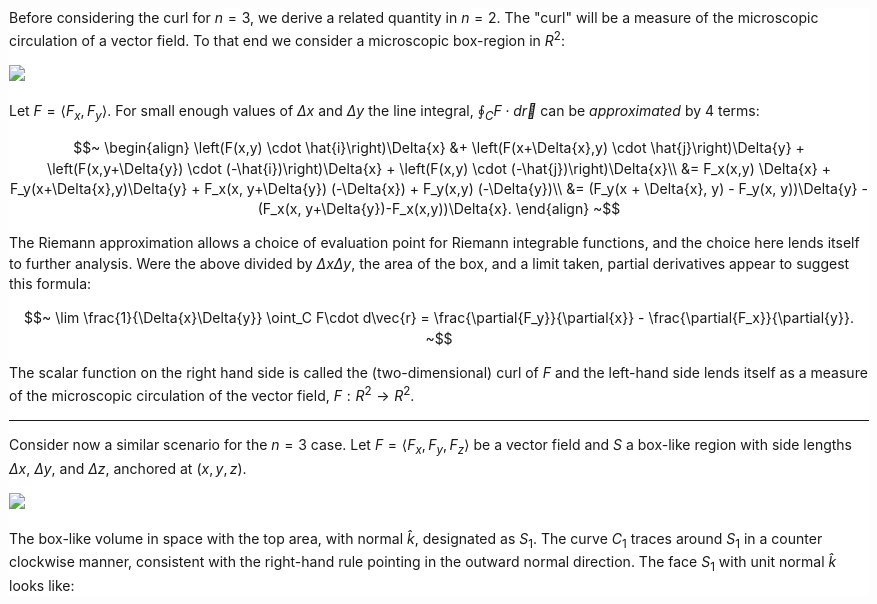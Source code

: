 Before considering the curl for $n=3$, we derive a related quantity in $n=2$. The "curl" will be a measure of the microscopic circulation of a vector field. To that end we consider a microscopic box-region in $R^2$:

![](/var/folders/k0/94d1r7xd2xlcw_jkgqq4h57w0000gr/T/div_grad_curl_5_1.png)



Let $F=\langle F_x, F_y\rangle$. For small enough values of $\Delta{x}$ and $\Delta{y}$ the line integral, $\oint_C F\cdot d\vec{r}$ can be *approximated* by $4$ terms:

$$~
\begin{align}
\left(F(x,y) \cdot \hat{i}\right)\Delta{x} &+
\left(F(x+\Delta{x},y) \cdot \hat{j}\right)\Delta{y} +
\left(F(x,y+\Delta{y}) \cdot (-\hat{i})\right)\Delta{x} +
\left(F(x,y) \cdot (-\hat{j})\right)\Delta{x}\\
&=
F_x(x,y) \Delta{x} + F_y(x+\Delta{x},y)\Delta{y} +
F_x(x, y+\Delta{y}) (-\Delta{x}) + F_y(x,y) (-\Delta{y})\\
&=
(F_y(x + \Delta{x}, y) - F_y(x, y))\Delta{y} -
(F_x(x, y+\Delta{y})-F_x(x,y))\Delta{x}.
\end{align}
~$$

The Riemann approximation allows a choice of evaluation point for Riemann integrable functions, and the choice here lends itself to further analysis.
Were the above divided by $\Delta{x}\Delta{y}$, the area of the box, and a limit taken, partial derivatives appear to suggest this formula:

$$~
\lim \frac{1}{\Delta{x}\Delta{y}} \oint_C F\cdot d\vec{r} =
\frac{\partial{F_y}}{\partial{x}} - \frac{\partial{F_x}}{\partial{y}}.
~$$


The scalar function on the right hand side is called the (two-dimensional) curl of $F$ and the left-hand side lends itself as a measure of the microscopic circulation of the vector field, $F:R^2 \rightarrow R^2$.

----

Consider now a similar scenario for the $n=3$ case. Let $F=\langle F_x, F_y,F_z\rangle$ be a vector field and  $S$ a box-like region with side lengths $\Delta x$, $\Delta y$, and $\Delta z$, anchored at $(x,y,z)$.


![](/var/folders/k0/94d1r7xd2xlcw_jkgqq4h57w0000gr/T/div_grad_curl_6_1.png)




The box-like volume in space with the top area, with normal $\hat{k}$, designated as $S_1$. The curve $C_1$ traces around $S_1$ in a counter clockwise manner, consistent with the right-hand rule pointing in the outward normal direction.
The face $S_1$ with unit normal $\hat{k}$ looks like:
